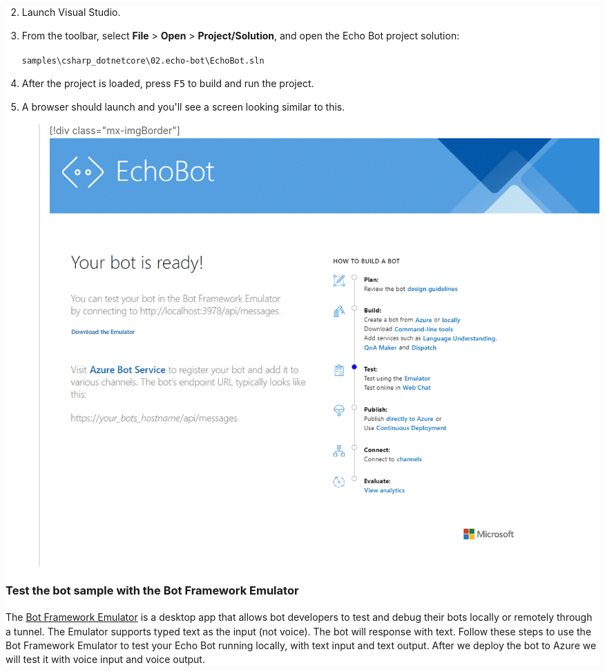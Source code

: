 2. Launch Visual Studio.
3. From the toolbar, select **File** > **Open** > **Project/Solution**, and open the Echo Bot project solution:

   ```
   samples\csharp_dotnetcore\02.echo-bot\EchoBot.sln
   ```

4. After the project is loaded, press <kbd>F5</kbd> to build and run the project.
5. A browser should launch and you'll see a screen looking similar to this.
    > [!div class="mx-imgBorder"]
    > [![echobot-running-on-localhost](media/tutorial-voice-enable-your-bot-speech-sdk/echobot-running-on-localhost.png "EchoBot running on localhost")](media/tutorial-voice-enable-your-bot-speech-sdk/echobot-running-on-localhost.png#lightbox)

### Test the bot sample with the Bot Framework Emulator

The [Bot Framework Emulator](https://github.com/microsoft/botframework-emulator) is a desktop app that allows bot developers to test and debug their bots locally or remotely through a tunnel. The Emulator supports typed text as the input (not voice). The bot will response with text. Follow these steps to use the Bot Framework Emulator to test your Echo Bot running locally, with text input and text output. After we deploy the bot to Azure we will test it with voice input and voice output.
